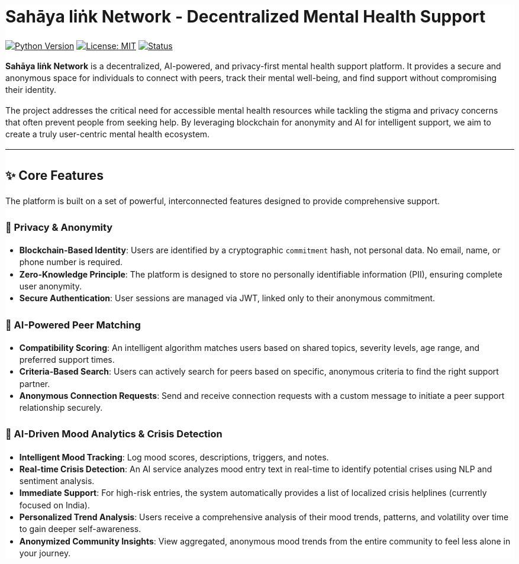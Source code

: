# Sahāya liṅk Network - Decentralized Mental Health Support

[![Python Version](https://img.shields.io/badge/python-3.9+-blue.svg)](https://www.python.org/downloads/)
[![License: MIT](https://img.shields.io/badge/License-MIT-yellow.svg)](https://opensource.org/licenses/MIT)
[![Status](https://img.shields.io/badge/status-in%20development-orange.svg)]()

**Sahāya liṅk Network** is a decentralized, AI-powered, and privacy-first mental health support platform. It provides a secure and anonymous space for individuals to connect with peers, track their mental well-being, and find support without compromising their identity.

The project addresses the critical need for accessible mental health resources while tackling the stigma and privacy concerns that often prevent people from seeking help. By leveraging blockchain for anonymity and AI for intelligent support, we aim to create a truly user-centric mental health ecosystem.

---

## ✨ Core Features

The platform is built on a set of powerful, interconnected features designed to provide comprehensive support.

### 🔐 Privacy & Anonymity
- **Blockchain-Based Identity**: Users are identified by a cryptographic `commitment` hash, not personal data. No email, name, or phone number is required.
- **Zero-Knowledge Principle**: The platform is designed to store no personally identifiable information (PII), ensuring complete user anonymity.
- **Secure Authentication**: User sessions are managed via JWT, linked only to their anonymous commitment.

### 🤖 AI-Powered Peer Matching
- **Compatibility Scoring**: An intelligent algorithm matches users based on shared topics, severity levels, age range, and preferred support times.
- **Criteria-Based Search**: Users can actively search for peers based on specific, anonymous criteria to find the right support partner.
- **Anonymous Connection Requests**: Send and receive connection requests with a custom message to initiate a peer support relationship securely.

### 🧠 AI-Driven Mood Analytics & Crisis Detection
- **Intelligent Mood Tracking**: Log mood scores, descriptions, triggers, and notes.
- **Real-time Crisis Detection**: An AI service analyzes mood entry text in real-time to identify potential crises using NLP and sentiment analysis.
- **Immediate Support**: For high-risk entries, the system automatically provides a list of localized crisis helplines (currently focused on India).
- **Personalized Trend Analysis**: Users receive a comprehensive analysis of their mood trends, patterns, and volatility over time to gain deeper self-awareness.
- **Anonymized Community Insights**: View aggregated, anonymous mood trends from the entire community to feel less alone in your journey.

